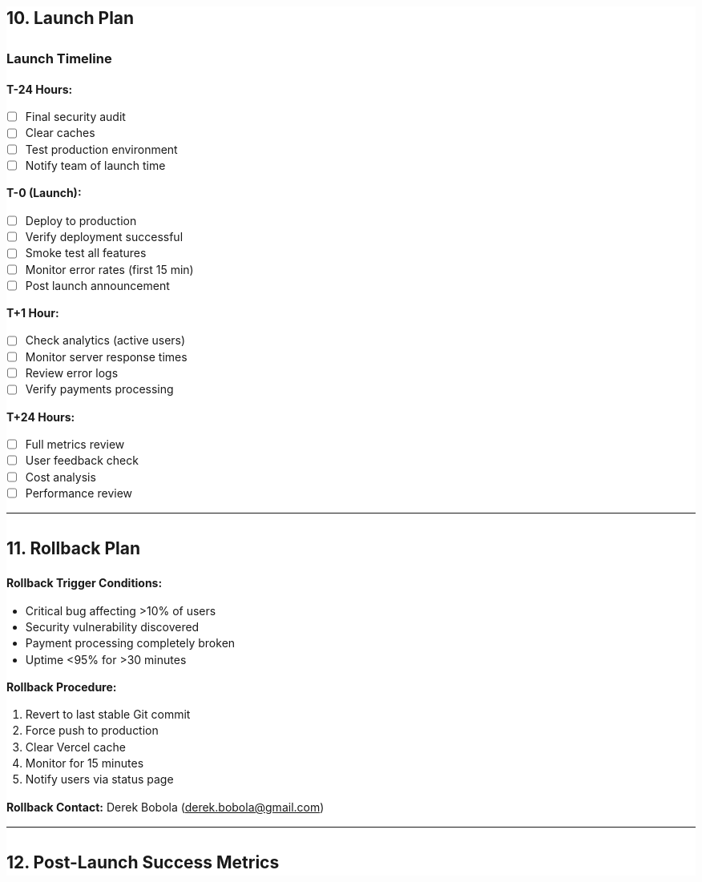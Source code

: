 ## 10. Launch Plan

### Launch Timeline

**T-24 Hours:**
- [ ] Final security audit
- [ ] Clear caches
- [ ] Test production environment
- [ ] Notify team of launch time

**T-0 (Launch):**
- [ ] Deploy to production
- [ ] Verify deployment successful
- [ ] Smoke test all features
- [ ] Monitor error rates (first 15 min)
- [ ] Post launch announcement

**T+1 Hour:**
- [ ] Check analytics (active users)
- [ ] Monitor server response times
- [ ] Review error logs
- [ ] Verify payments processing

**T+24 Hours:**
- [ ] Full metrics review
- [ ] User feedback check
- [ ] Cost analysis
- [ ] Performance review

---

## 11. Rollback Plan

**Rollback Trigger Conditions:**
- Critical bug affecting >10% of users
- Security vulnerability discovered
- Payment processing completely broken
- Uptime <95% for >30 minutes

**Rollback Procedure:**
1. Revert to last stable Git commit
2. Force push to production
3. Clear Vercel cache
4. Monitor for 15 minutes
5. Notify users via status page

**Rollback Contact:** Derek Bobola (derek.bobola@gmail.com)

---

## 12. Post-Launch Success Metrics
